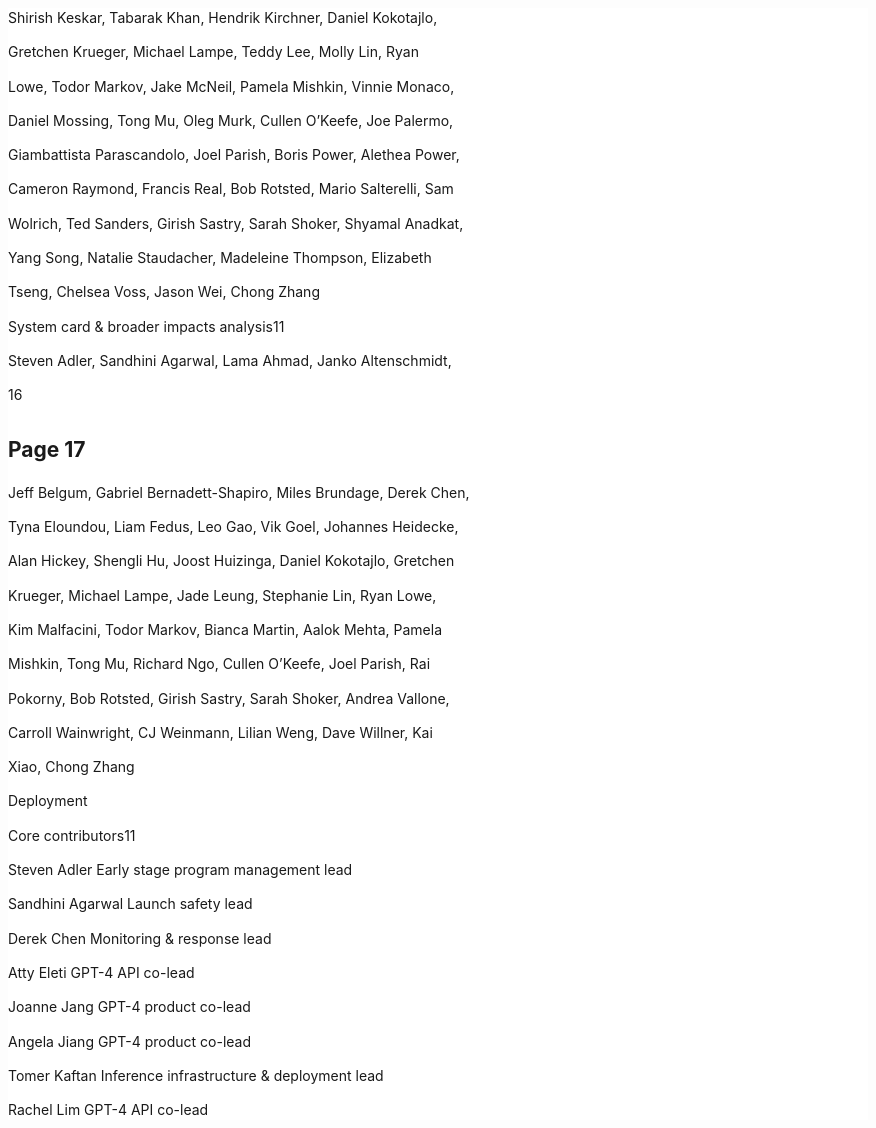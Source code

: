 Shirish Keskar, Tabarak Khan, Hendrik Kirchner, Daniel Kokotajlo,

Gretchen Krueger, Michael Lampe, Teddy Lee, Molly Lin, Ryan

Lowe, Todor Markov, Jake McNeil, Pamela Mishkin, Vinnie Monaco,

Daniel Mossing, Tong Mu, Oleg Murk, Cullen O’Keefe, Joe Palermo,

Giambattista Parascandolo, Joel Parish, Boris Power, Alethea Power,

Cameron Raymond, Francis Real, Bob Rotsted, Mario Salterelli, Sam

Wolrich, Ted Sanders, Girish Sastry, Sarah Shoker, Shyamal Anadkat,

Yang Song, Natalie Staudacher, Madeleine Thompson, Elizabeth

Tseng, Chelsea Voss, Jason Wei, Chong Zhang

System card & broader impacts analysis11

Steven Adler, Sandhini Agarwal, Lama Ahmad, Janko Altenschmidt,

16

## Page 17

Jeff Belgum, Gabriel Bernadett-Shapiro, Miles Brundage, Derek Chen,

Tyna Eloundou, Liam Fedus, Leo Gao, Vik Goel, Johannes Heidecke,

Alan Hickey, Shengli Hu, Joost Huizinga, Daniel Kokotajlo, Gretchen

Krueger, Michael Lampe, Jade Leung, Stephanie Lin, Ryan Lowe,

Kim Malfacini, Todor Markov, Bianca Martin, Aalok Mehta, Pamela

Mishkin, Tong Mu, Richard Ngo, Cullen O’Keefe, Joel Parish, Rai

Pokorny, Bob Rotsted, Girish Sastry, Sarah Shoker, Andrea Vallone,

Carroll Wainwright, CJ Weinmann, Lilian Weng, Dave Willner, Kai

Xiao, Chong Zhang

Deployment

Core contributors11

Steven Adler Early stage program management lead

Sandhini Agarwal Launch safety lead

Derek Chen Monitoring & response lead

Atty Eleti GPT-4 API co-lead

Joanne Jang GPT-4 product co-lead

Angela Jiang GPT-4 product co-lead

Tomer Kaftan Inference infrastructure & deployment lead

Rachel Lim GPT-4 API co-lead
